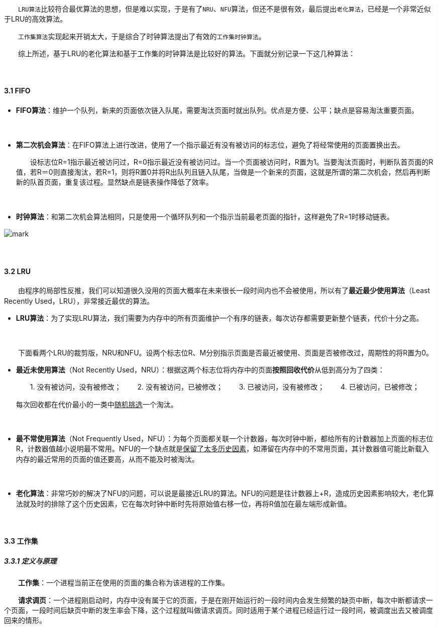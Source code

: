 　　`LRU算法`比较符合最优算法的思想，但是难以实现，于是有了`NRU`、`NFU`算法，但还不是很有效，最后提出`老化算法`，已经是一个非常近似于LRU的高效算法。

　　`工作集算法`实现起来开销太大，于是综合了时钟算法提出了有效的`工作集时钟算法`。

　　综上所述，基于LRU的老化算法和基于工作集的时钟算法是比较好的算法。下面就分别记录一下这几种算法：

　

#### 3.1 FIFO

- **FIFO算法**：维护一个队列，新来的页面依次链入队尾，需要淘汰页面时就出队列。优点是方便、公平；缺点是容易淘汰重要页面。

　

- **第二次机会算法**：在FIFO算法上进行改进，使用了一个指示最近有没有被访问的标志位，避免了将经常使用的页面置换出去。

  　　设标志位R=1指示最近被访问过，R=0指示最近没有被访问过。当一个页面被访问时，R置为1。当要淘汰页面时，判断队首页面的R值，若R＝0则直接淘汰，若R=1，则将R置0并将R出队列且链入队尾，当做是一个新来的页面，这就是所谓的第二次机会，然后再判断新的队首页面，重复该过程。显然缺点是链表操作降低了效率。

　

- **时钟算法**：和第二次机会算法相同，只是使用一个循环队列和一个指示当前最老页面的指针，这样避免了R=1时移动链表。

![mark](https://cdn.jsdelivr.net/gh/HenryKang99/blog_img/img/LhxS4PCkLcHr.png)

　

#### 3.2 LRU

　　由程序的局部性反推，我们可以知道很久没用的页面大概率在未来很长一段时间内也不会被使用，所以有了**最近最少使用算法**（Least Recently Used，LRU），非常接近最优的算法。

- **LRU算法**：为了实现LRU算法，我们需要为内存中的所有页面维护一个有序的链表，每次访存都需要更新整个链表，代价十分之高。

　

　　下面看两个LRU的裁剪版，NRU和NFU。设两个标志位R、M分别指示页面是否最近被使用、页面是否被修改过，周期性的将R置为0。

- **最近未使用算法**（Not Recently Used，NRU）：根据这两个标志位将内存中的页面**按照回收代价**从低到高分为了四类：

  　　1. 没有被访问，没有被修改；
    　　2. 没有被访问，已被修改；
    　　3. 已被访问，没有被修改；
    　　4. 已被访问，已被修改；

  每次回收都在代价最小的一类中<u>随机挑选</u>一个淘汰。

　　

- **最不常使用算法**（Not Frequently Used，NFU）：为每个页面都关联一个计数器，每次时钟中断，都给所有的计数器加上页面的标志位R，计数器值越小说明最不常用。NFU的一个缺点就是<u>保留了太多历史因素</u>，如滞留在内存中的不常用页面，其计数器值可能比新载入内存的最近常用的页面的值还要高，从而不能及时被淘汰。

　　

- **老化算法**：非常巧妙的解决了NFU的问题，可以说是最接近LRU的算法。NFU的问题是往计数器上+R，造成历史因素影响较大，老化算法就及时的排除了这个历史因素，它在每次时钟中断时先将原始值右移一位，再将R值加在最左端形成新值。

　　

#### 3.3 工作集

##### 3.3.1 定义与原理

　　**工作集**：一个进程当前正在使用的页面的集合称为该进程的工作集。

　　**请求调页**：一个进程刚启动时，内存中没有属于它的页面，于是在刚开始运行的一段时间内会发生频繁的缺页中断，每次中断都请求一个页面，一段时间后缺页中断的发生率会下降，这个过程就叫做请求调页。同时适用于某个进程已经运行过一段时间，被调度出去又被调度回来的情形。
